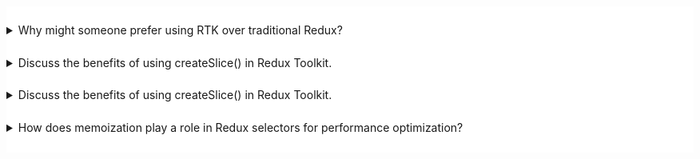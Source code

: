 <br>

<details><summary> Why might someone prefer using RTK over traditional Redux?</summary></details>

<br>

<details><summary>Discuss the benefits of using createSlice() in Redux Toolkit.
   </summary></details>

<br>

<details><summary>Discuss the benefits of using createSlice() in Redux Toolkit.
   </summary></details>

<br>

<details><summary>How does memoization play a role in Redux selectors for performance optimization?</summary></details>
<br>
